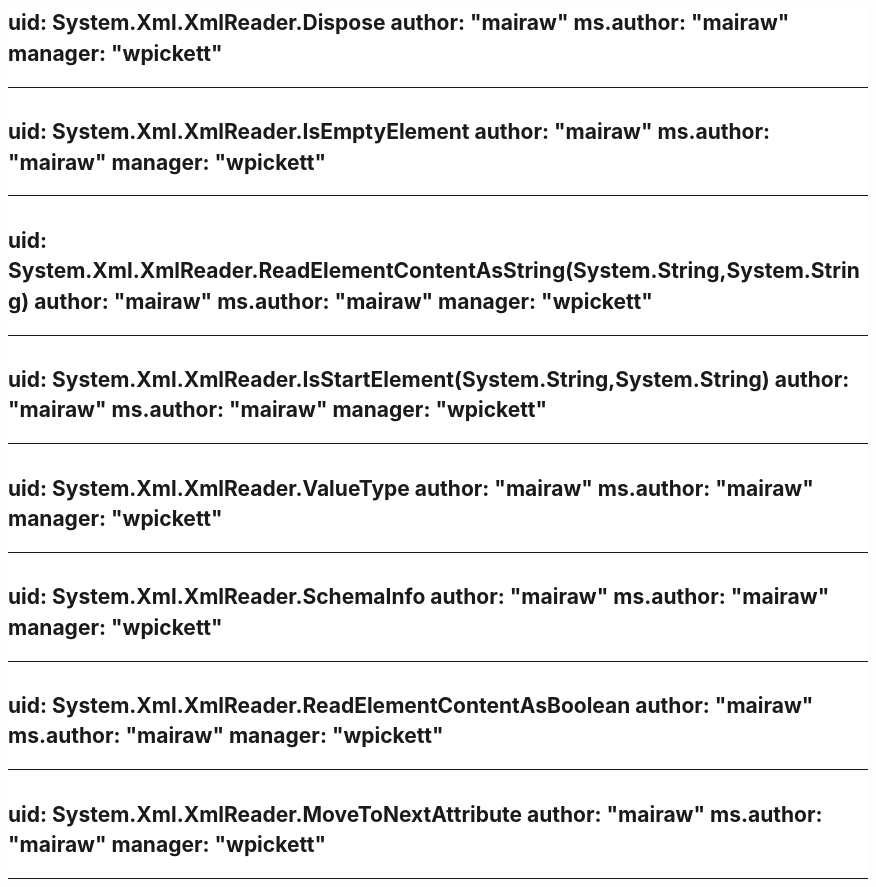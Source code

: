 uid: System.Xml.XmlReader.Dispose
author: "mairaw"
ms.author: "mairaw"
manager: "wpickett"
---

---
uid: System.Xml.XmlReader.IsEmptyElement
author: "mairaw"
ms.author: "mairaw"
manager: "wpickett"
---

---
uid: System.Xml.XmlReader.ReadElementContentAsString(System.String,System.String)
author: "mairaw"
ms.author: "mairaw"
manager: "wpickett"
---

---
uid: System.Xml.XmlReader.IsStartElement(System.String,System.String)
author: "mairaw"
ms.author: "mairaw"
manager: "wpickett"
---

---
uid: System.Xml.XmlReader.ValueType
author: "mairaw"
ms.author: "mairaw"
manager: "wpickett"
---

---
uid: System.Xml.XmlReader.SchemaInfo
author: "mairaw"
ms.author: "mairaw"
manager: "wpickett"
---

---
uid: System.Xml.XmlReader.ReadElementContentAsBoolean
author: "mairaw"
ms.author: "mairaw"
manager: "wpickett"
---

---
uid: System.Xml.XmlReader.MoveToNextAttribute
author: "mairaw"
ms.author: "mairaw"
manager: "wpickett"
---

---